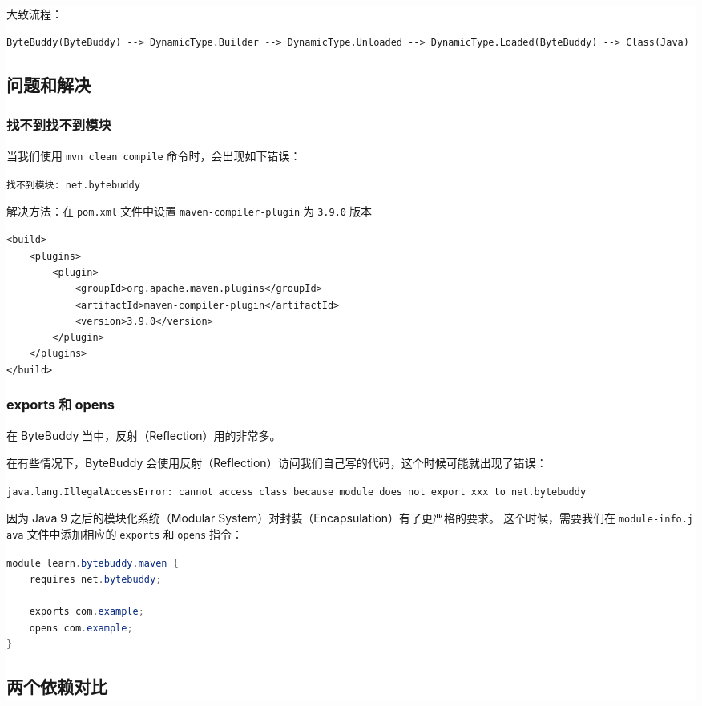 大致流程：

```text
ByteBuddy(ByteBuddy) --> DynamicType.Builder --> DynamicType.Unloaded --> DynamicType.Loaded(ByteBuddy) --> Class(Java)
```

## 问题和解决

### 找不到找不到模块

当我们使用 `mvn clean compile` 命令时，会出现如下错误：

```text
找不到模块: net.bytebuddy
```

解决方法：在 `pom.xml` 文件中设置 `maven-compiler-plugin` 为 `3.9.0` 版本

```text
<build>
    <plugins>
        <plugin>
            <groupId>org.apache.maven.plugins</groupId>
            <artifactId>maven-compiler-plugin</artifactId>
            <version>3.9.0</version>
        </plugin>
    </plugins>
</build>
```

### exports 和 opens

在 ByteBuddy 当中，反射（Reflection）用的非常多。

在有些情况下，ByteBuddy 会使用反射（Reflection）访问我们自己写的代码，这个时候可能就出现了错误：

```text
java.lang.IllegalAccessError: cannot access class because module does not export xxx to net.bytebuddy
```

因为 Java 9 之后的模块化系统（Modular System）对封装（Encapsulation）有了更严格的要求。
这个时候，需要我们在 `module-info.java` 文件中添加相应的 `exports` 和 `opens` 指令：

```java
module learn.bytebuddy.maven {
    requires net.bytebuddy;

    exports com.example;
    opens com.example;
}
```

## 两个依赖对比
